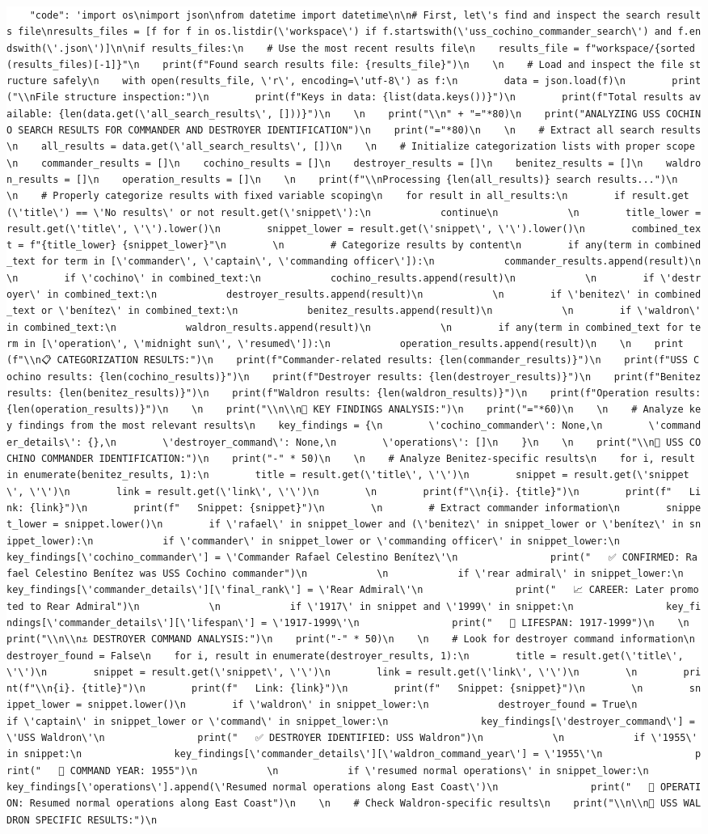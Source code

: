```
    "code": 'import os\nimport json\nfrom datetime import datetime\n\n# First, let\'s find and inspect the search results file\nresults_files = [f for f in os.listdir(\'workspace\') if f.startswith(\'uss_cochino_commander_search\') and f.endswith(\'.json\')]\n\nif results_files:\n    # Use the most recent results file\n    results_file = f"workspace/{sorted(results_files)[-1]}"\n    print(f"Found search results file: {results_file}")\n    \n    # Load and inspect the file structure safely\n    with open(results_file, \'r\', encoding=\'utf-8\') as f:\n        data = json.load(f)\n        print("\\nFile structure inspection:")\n        print(f"Keys in data: {list(data.keys())}")\n        print(f"Total results available: {len(data.get(\'all_search_results\', []))}")\n    \n    print("\\n" + "="*80)\n    print("ANALYZING USS COCHINO SEARCH RESULTS FOR COMMANDER AND DESTROYER IDENTIFICATION")\n    print("="*80)\n    \n    # Extract all search results\n    all_results = data.get(\'all_search_results\', [])\n    \n    # Initialize categorization lists with proper scope\n    commander_results = []\n    cochino_results = []\n    destroyer_results = []\n    benitez_results = []\n    waldron_results = []\n    operation_results = []\n    \n    print(f"\\nProcessing {len(all_results)} search results...")\n    \n    # Properly categorize results with fixed variable scoping\n    for result in all_results:\n        if result.get(\'title\') == \'No results\' or not result.get(\'snippet\'):\n            continue\n            \n        title_lower = result.get(\'title\', \'\').lower()\n        snippet_lower = result.get(\'snippet\', \'\').lower()\n        combined_text = f"{title_lower} {snippet_lower}"\n        \n        # Categorize results by content\n        if any(term in combined_text for term in [\'commander\', \'captain\', \'commanding officer\']):\n            commander_results.append(result)\n            \n        if \'cochino\' in combined_text:\n            cochino_results.append(result)\n            \n        if \'destroyer\' in combined_text:\n            destroyer_results.append(result)\n            \n        if \'benitez\' in combined_text or \'benítez\' in combined_text:\n            benitez_results.append(result)\n            \n        if \'waldron\' in combined_text:\n            waldron_results.append(result)\n            \n        if any(term in combined_text for term in [\'operation\', \'midnight sun\', \'resumed\']):\n            operation_results.append(result)\n    \n    print(f"\\n📋 CATEGORIZATION RESULTS:")\n    print(f"Commander-related results: {len(commander_results)}")\n    print(f"USS Cochino results: {len(cochino_results)}")\n    print(f"Destroyer results: {len(destroyer_results)}")\n    print(f"Benitez results: {len(benitez_results)}")\n    print(f"Waldron results: {len(waldron_results)}")\n    print(f"Operation results: {len(operation_results)}")\n    \n    print("\\n\\n🎯 KEY FINDINGS ANALYSIS:")\n    print("="*60)\n    \n    # Analyze key findings from the most relevant results\n    key_findings = {\n        \'cochino_commander\': None,\n        \'commander_details\': {},\n        \'destroyer_command\': None,\n        \'operations\': []\n    }\n    \n    print("\\n🚢 USS COCHINO COMMANDER IDENTIFICATION:")\n    print("-" * 50)\n    \n    # Analyze Benitez-specific results\n    for i, result in enumerate(benitez_results, 1):\n        title = result.get(\'title\', \'\')\n        snippet = result.get(\'snippet\', \'\')\n        link = result.get(\'link\', \'\')\n        \n        print(f"\\n{i}. {title}")\n        print(f"   Link: {link}")\n        print(f"   Snippet: {snippet}")\n        \n        # Extract commander information\n        snippet_lower = snippet.lower()\n        if \'rafael\' in snippet_lower and (\'benitez\' in snippet_lower or \'benítez\' in snippet_lower):\n            if \'commander\' in snippet_lower or \'commanding officer\' in snippet_lower:\n                key_findings[\'cochino_commander\'] = \'Commander Rafael Celestino Benítez\'\n                print("   ✅ CONFIRMED: Rafael Celestino Benítez was USS Cochino commander")\n            \n            if \'rear admiral\' in snippet_lower:\n                key_findings[\'commander_details\'][\'final_rank\'] = \'Rear Admiral\'\n                print("   📈 CAREER: Later promoted to Rear Admiral")\n            \n            if \'1917\' in snippet and \'1999\' in snippet:\n                key_findings[\'commander_details\'][\'lifespan\'] = \'1917-1999\'\n                print("   📅 LIFESPAN: 1917-1999")\n    \n    print("\\n\\n⚓ DESTROYER COMMAND ANALYSIS:")\n    print("-" * 50)\n    \n    # Look for destroyer command information\n    destroyer_found = False\n    for i, result in enumerate(destroyer_results, 1):\n        title = result.get(\'title\', \'\')\n        snippet = result.get(\'snippet\', \'\')\n        link = result.get(\'link\', \'\')\n        \n        print(f"\\n{i}. {title}")\n        print(f"   Link: {link}")\n        print(f"   Snippet: {snippet}")\n        \n        snippet_lower = snippet.lower()\n        if \'waldron\' in snippet_lower:\n            destroyer_found = True\n            if \'captain\' in snippet_lower or \'command\' in snippet_lower:\n                key_findings[\'destroyer_command\'] = \'USS Waldron\'\n                print("   ✅ DESTROYER IDENTIFIED: USS Waldron")\n            \n            if \'1955\' in snippet:\n                key_findings[\'commander_details\'][\'waldron_command_year\'] = \'1955\'\n                print("   📅 COMMAND YEAR: 1955")\n            \n            if \'resumed normal operations\' in snippet_lower:\n                key_findings[\'operations\'].append(\'Resumed normal operations along East Coast\')\n                print("   🔄 OPERATION: Resumed normal operations along East Coast")\n    \n    # Check Waldron-specific results\n    print("\\n\\n🎯 USS WALDRON SPECIFIC RESULTS:")\n
```